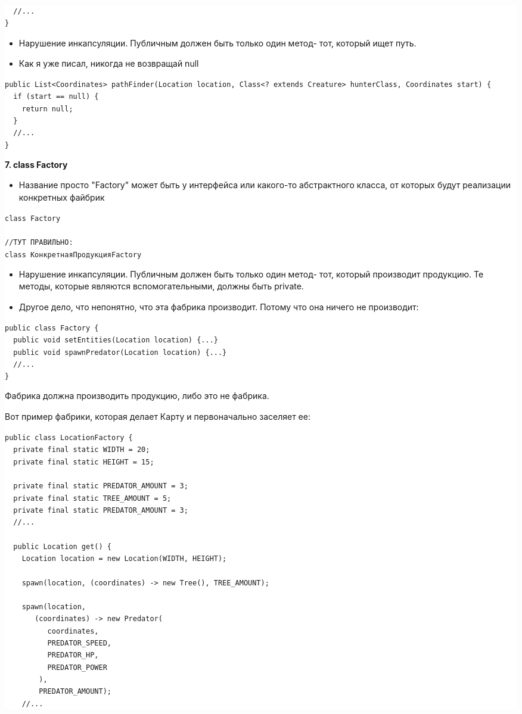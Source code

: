 ```
  //...
}
```

- Нарушение инкапсуляции. Публичным должен быть только один метод- тот, который ищет путь.

- Как я уже писал, никогда не возвращай null
```
public List<Coordinates> pathFinder(Location location, Class<? extends Creature> hunterClass, Coordinates start) {
  if (start == null) {
    return null;
  }
  //...
}
```

**7. class Factory**

- Название просто "Factory" может быть у интерфейса или какого-то абстрактного класса, от которых будут реализации конкретных файбрик
```
class Factory

//ТУТ ПРАВИЛЬНО:
class КонкретнаяПродукцияFactory
```

- Нарушение инкапсуляции. Публичным должен быть только один метод- тот, который производит продукцию.
Те методы, которые являются вспомогательными, должны быть private. 

- Другое дело, что непонятно, что эта фабрика производит. Потому что она ничего не производит:
```
public class Factory {
  public void setEntities(Location location) {...}
  public void spawnPredator(Location location) {...}
  //...
} 
```
Фабрика должна производить продукцию, либо это не фабрика.

Вот пример фабрики, которая делает Карту и первоначально заселяет ее:
```
public class LocationFactory {
  private final static WIDTH = 20;
  private final static HEIGHT = 15;

  private final static PREDATOR_AMOUNT = 3;
  private final static TREE_AMOUNT = 5;
  private final static PREDATOR_AMOUNT = 3;
  //...

  public Location get() {
    Location location = new Location(WIDTH, HEIGHT);

    spawn(location, (coordinates) -> new Tree(), TREE_AMOUNT);
    
    spawn(location, 
       (coordinates) -> new Predator(
          coordinates, 
          PREDATOR_SPEED, 
          PREDATOR_HP, 
          PREDATOR_POWER
        ), 
        PREDATOR_AMOUNT);
    //...
```